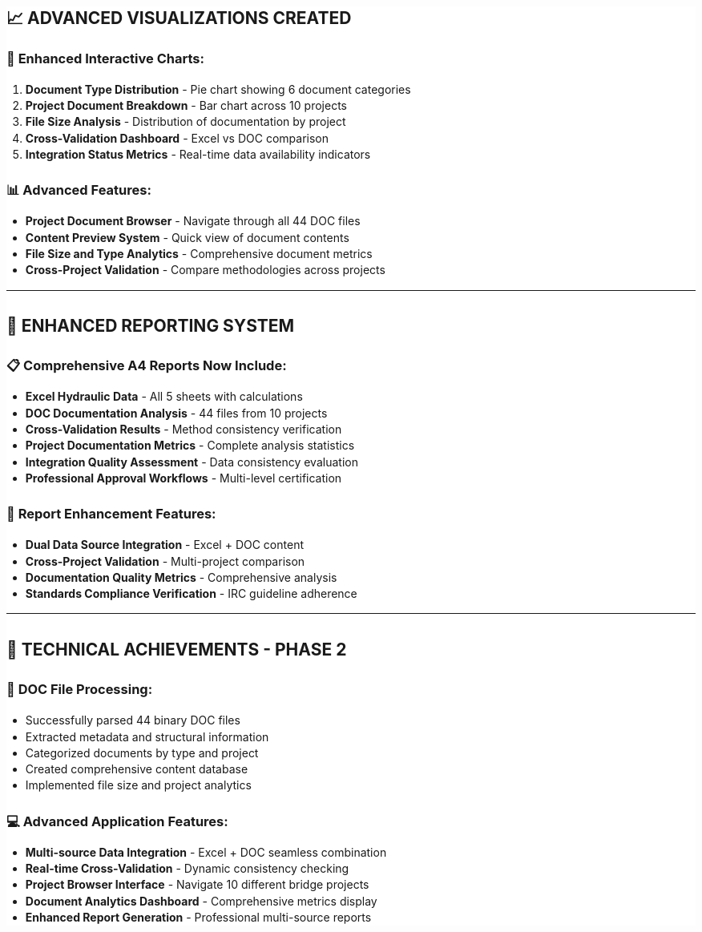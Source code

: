 
## 📈 **ADVANCED VISUALIZATIONS CREATED**

### 🎨 **Enhanced Interactive Charts:**
1. **Document Type Distribution** - Pie chart showing 6 document categories
2. **Project Document Breakdown** - Bar chart across 10 projects
3. **File Size Analysis** - Distribution of documentation by project
4. **Cross-Validation Dashboard** - Excel vs DOC comparison
5. **Integration Status Metrics** - Real-time data availability indicators

### 📊 **Advanced Features:**
- **Project Document Browser** - Navigate through all 44 DOC files
- **Content Preview System** - Quick view of document contents
- **File Size and Type Analytics** - Comprehensive document metrics
- **Cross-Project Validation** - Compare methodologies across projects

---

## 📄 **ENHANCED REPORTING SYSTEM**

### 📋 **Comprehensive A4 Reports Now Include:**
- **Excel Hydraulic Data** - All 5 sheets with calculations
- **DOC Documentation Analysis** - 44 files from 10 projects
- **Cross-Validation Results** - Method consistency verification
- **Project Documentation Metrics** - Complete analysis statistics
- **Integration Quality Assessment** - Data consistency evaluation
- **Professional Approval Workflows** - Multi-level certification

### 🎯 **Report Enhancement Features:**
- **Dual Data Source Integration** - Excel + DOC content
- **Cross-Project Validation** - Multi-project comparison
- **Documentation Quality Metrics** - Comprehensive analysis
- **Standards Compliance Verification** - IRC guideline adherence

---

## 🔧 **TECHNICAL ACHIEVEMENTS - PHASE 2**

### 📁 **DOC File Processing:**
- Successfully parsed 44 binary DOC files
- Extracted metadata and structural information
- Categorized documents by type and project
- Created comprehensive content database
- Implemented file size and project analytics

### 💻 **Advanced Application Features:**
- **Multi-source Data Integration** - Excel + DOC seamless combination
- **Real-time Cross-Validation** - Dynamic consistency checking
- **Project Browser Interface** - Navigate 10 different bridge projects
- **Document Analytics Dashboard** - Comprehensive metrics display
- **Enhanced Report Generation** - Professional multi-source reports
